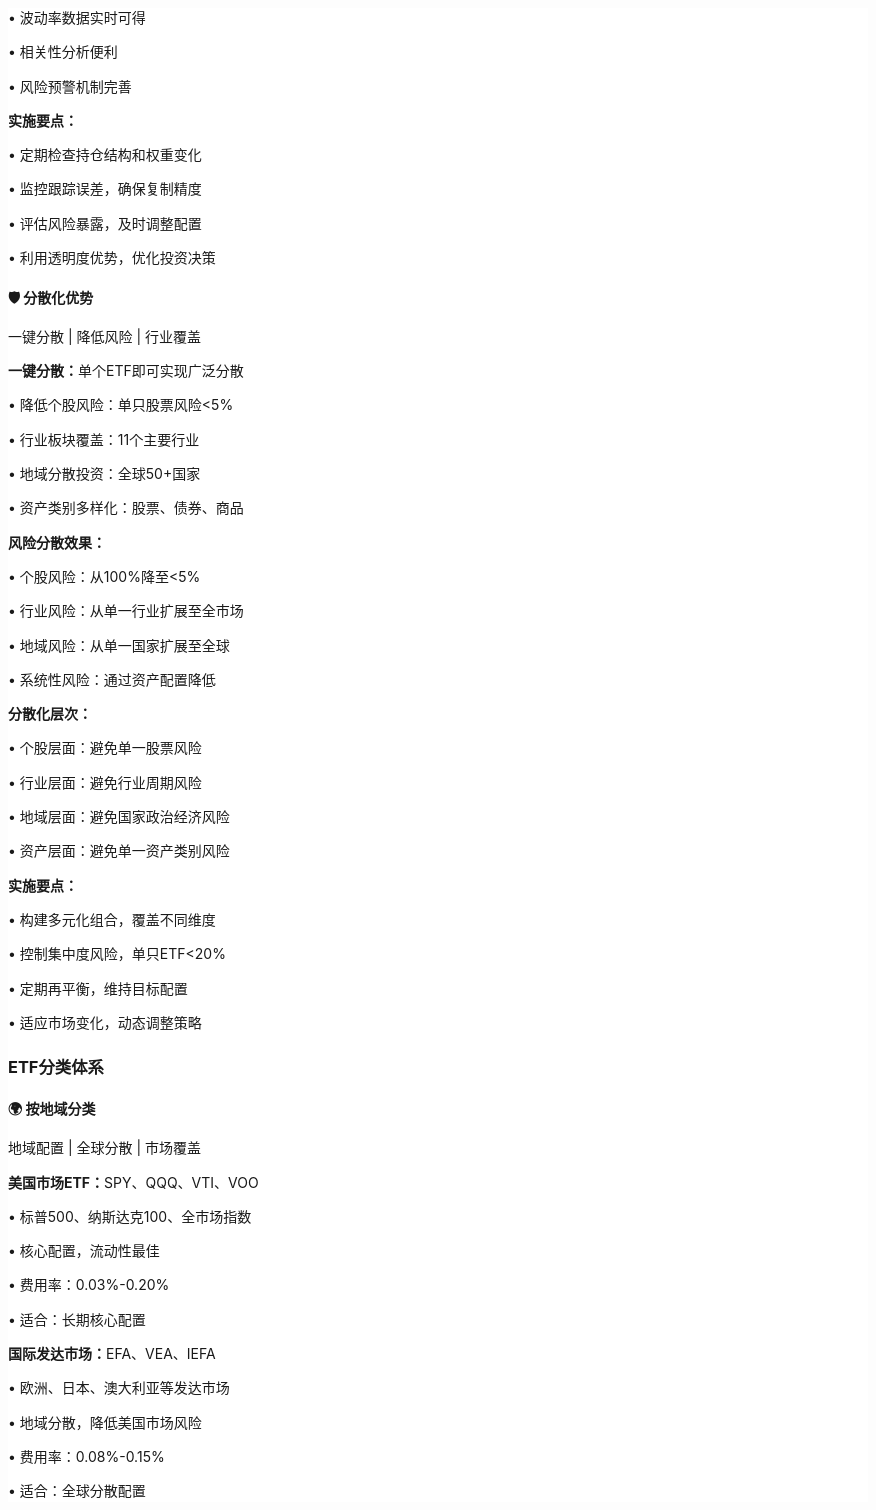 <p>• 波动率数据实时可得</p>
<p>• 相关性分析便利</p>
<p>• 风险预警机制完善</p>
<p><strong>实施要点：</strong></p>
<p>• 定期检查持仓结构和权重变化</p>
<p>• 监控跟踪误差，确保复制精度</p>
<p>• 评估风险暴露，及时调整配置</p>
<p>• 利用透明度优势，优化投资决策</p>
</div>
</div>
</div>

<div class="status-card orange">
<div class="status-header">
<h4>🛡️ 分散化优势</h4>
<div class="status-label">一键分散 | 降低风险 | 行业覆盖</div>
</div>
<div class="status-content">
<div class="diversification-advantages">
<p><strong>一键分散：</strong>单个ETF即可实现广泛分散</p>
<p>• 降低个股风险：单只股票风险<5%</p>
<p>• 行业板块覆盖：11个主要行业</p>
<p>• 地域分散投资：全球50+国家</p>
<p>• 资产类别多样化：股票、债券、商品</p>
<p><strong>风险分散效果：</strong></p>
<p>• 个股风险：从100%降至<5%</p>
<p>• 行业风险：从单一行业扩展至全市场</p>
<p>• 地域风险：从单一国家扩展至全球</p>
<p>• 系统性风险：通过资产配置降低</p>
<p><strong>分散化层次：</strong></p>
<p>• 个股层面：避免单一股票风险</p>
<p>• 行业层面：避免行业周期风险</p>
<p>• 地域层面：避免国家政治经济风险</p>
<p>• 资产层面：避免单一资产类别风险</p>
<p><strong>实施要点：</strong></p>
<p>• 构建多元化组合，覆盖不同维度</p>
<p>• 控制集中度风险，单只ETF<20%</p>
<p>• 定期再平衡，维持目标配置</p>
<p>• 适应市场变化，动态调整策略</p>
</div>
</div>
</div>
</div>

### ETF分类体系

<div class="status-cards">
<div class="status-card blue">
<div class="status-header">
<h4>🌍 按地域分类</h4>
<div class="status-label">地域配置 | 全球分散 | 市场覆盖</div>
</div>
<div class="status-content">
<div class="geographic-classification">
<p><strong>美国市场ETF：</strong>SPY、QQQ、VTI、VOO</p>
<p>• 标普500、纳斯达克100、全市场指数</p>
<p>• 核心配置，流动性最佳</p>
<p>• 费用率：0.03%-0.20%</p>
<p>• 适合：长期核心配置</p>
<p><strong>国际发达市场：</strong>EFA、VEA、IEFA</p>
<p>• 欧洲、日本、澳大利亚等发达市场</p>
<p>• 地域分散，降低美国市场风险</p>
<p>• 费用率：0.08%-0.15%</p>
<p>• 适合：全球分散配置</p>